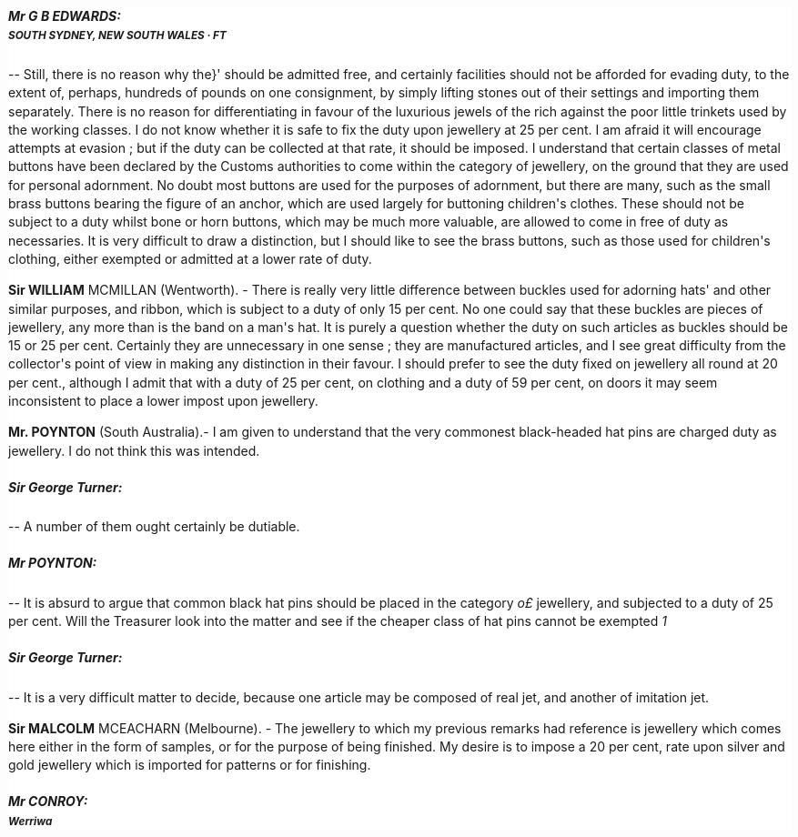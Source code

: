 ##### Mr G B EDWARDS:<br><small class="text-muted">SOUTH SYDNEY, NEW SOUTH WALES &middot; FT</small>

-- Still, there is no reason why the}' should be admitted free, and certainly facilities should not be afforded for evading duty, to the extent of, perhaps, hundreds of pounds on one consignment, by simply lifting stones out of their settings and importing them separately. There is no reason for differentiating in favour of the luxurious jewels of the rich against the poor little trinkets used by the working classes. I do not know whether it is safe to fix the duty upon jewellery at 25 per cent. I am afraid it will encourage attempts at evasion ; but if the duty can be collected at that rate, it should be imposed. I understand that certain classes of metal buttons have been declared by the Customs authorities to come within the category of jewellery, on the ground that they are used for personal adornment. No doubt most buttons are used for the purposes of adornment, but there are many, such as the small brass buttons bearing the figure of an anchor, which are used largely for buttoning children's clothes. These should not be subject to a duty whilst bone or horn buttons, which may be much more valuable, are allowed to come in free of duty as necessaries. It is very difficult to draw a distinction, but I should like to see the brass buttons, such as those used for children's clothing, either exempted or admitted at a lower rate of duty. 


 **Sir WILLIAM** MCMILLAN (Wentworth). - There is really very little difference between buckles used for adorning hats' and other similar purposes, and ribbon, which is subject to a duty of only 15 per cent. No one could say that these buckles are pieces of jewellery, any more than is the band on a man's hat. It is purely a question whether the duty on such articles as buckles should be 15 or 25 per cent. Certainly they are unnecessary in one sense ; they are manufactured articles, and I see great difficulty from the collector's point of view in making any distinction in their favour. I should prefer to see the duty fixed on jewellery all round at 20 per cent., although I admit that with a duty of 25 per cent, on clothing and a duty of 59 per cent, on doors it may seem inconsistent to place a lower impost upon jewellery. 


 **Mr. POYNTON** (South Australia).- I am given to understand that the very commonest black-headed hat pins are charged duty as jewellery. I do not think this was intended. 

##### Sir George Turner:

-- A number of them ought certainly be dutiable. 

##### Mr POYNTON:

-- It is absurd to argue that common black hat pins should be placed in the category  *o£*  jewellery, and subjected to a duty of 25 per cent. Will the Treasurer look into the matter and see if the cheaper class of hat pins cannot be exempted  *1* 

##### Sir George Turner:

-- It is a very difficult matter to decide, because one article may be composed of real jet, and another of imitation jet. 


 **Sir MALCOLM** MCEACHARN (Melbourne). - The jewellery to which my previous remarks had reference is jewellery which comes here either in the form of samples, or for the purpose of being finished. My desire is to impose a 20 per cent, rate upon silver and gold jewellery which is imported for patterns or for finishing. 

##### Mr CONROY:<br><small class="text-muted">Werriwa</small>
